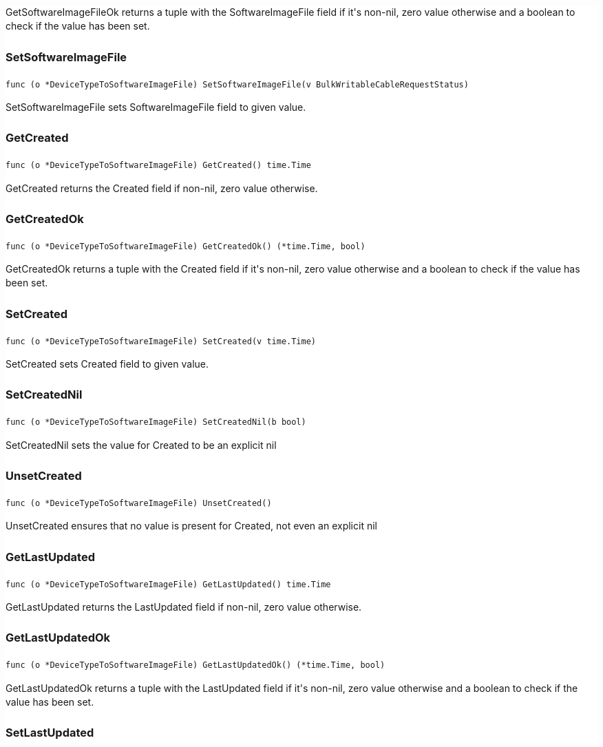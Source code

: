GetSoftwareImageFileOk returns a tuple with the SoftwareImageFile field if it's non-nil, zero value otherwise
and a boolean to check if the value has been set.

### SetSoftwareImageFile

`func (o *DeviceTypeToSoftwareImageFile) SetSoftwareImageFile(v BulkWritableCableRequestStatus)`

SetSoftwareImageFile sets SoftwareImageFile field to given value.


### GetCreated

`func (o *DeviceTypeToSoftwareImageFile) GetCreated() time.Time`

GetCreated returns the Created field if non-nil, zero value otherwise.

### GetCreatedOk

`func (o *DeviceTypeToSoftwareImageFile) GetCreatedOk() (*time.Time, bool)`

GetCreatedOk returns a tuple with the Created field if it's non-nil, zero value otherwise
and a boolean to check if the value has been set.

### SetCreated

`func (o *DeviceTypeToSoftwareImageFile) SetCreated(v time.Time)`

SetCreated sets Created field to given value.


### SetCreatedNil

`func (o *DeviceTypeToSoftwareImageFile) SetCreatedNil(b bool)`

 SetCreatedNil sets the value for Created to be an explicit nil

### UnsetCreated
`func (o *DeviceTypeToSoftwareImageFile) UnsetCreated()`

UnsetCreated ensures that no value is present for Created, not even an explicit nil
### GetLastUpdated

`func (o *DeviceTypeToSoftwareImageFile) GetLastUpdated() time.Time`

GetLastUpdated returns the LastUpdated field if non-nil, zero value otherwise.

### GetLastUpdatedOk

`func (o *DeviceTypeToSoftwareImageFile) GetLastUpdatedOk() (*time.Time, bool)`

GetLastUpdatedOk returns a tuple with the LastUpdated field if it's non-nil, zero value otherwise
and a boolean to check if the value has been set.

### SetLastUpdated
